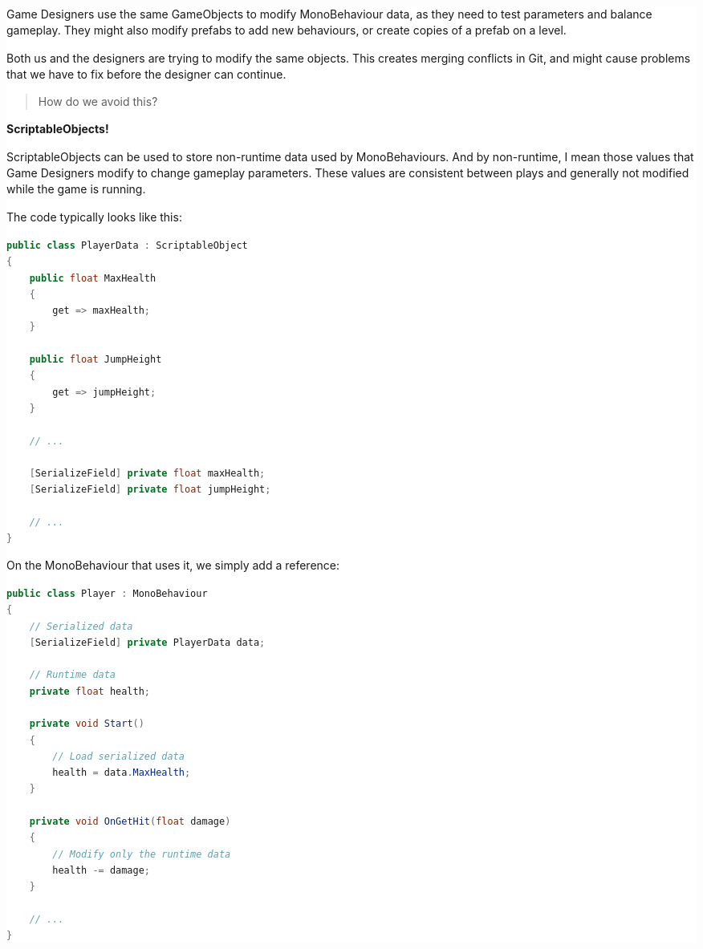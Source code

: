Game Designers use the same GameObjects to modify MonoBehaviour data, as they need to test parameters and balance gameplay.
They might also modify prefabs to add new behaviours, or create copies of a prefab on a level.

Both us and the designers are trying to modify the same objects.
This creates merging conflicts in Git, and might cause problems that we have to fix before the designer can continue.

> How do we avoid this?

**ScriptableObjects!**

ScriptableObjects can be used to store non-runtime data used by MonoBehaviours.
And by non-runtime, I mean those values that Game Designers modify to change gameplay parameters.
These values are consistent between plays and generally not modified while the game is running.

The code typically looks like this:

```csharp
public class PlayerData : ScriptableObject
{
    public float MaxHealth
    {
        get => maxHealth;
    }

    public float JumpHeight
    {
        get => jumpHeight;
    }

    // ...

    [SerializeField] private float maxHealth;
    [SerializeField] private float jumpHeight;

    // ...
}
```

On the MonoBehaviour that uses it, we simply add a reference:

```csharp
public class Player : MonoBehaviour
{
    // Serialized data
    [SerializeField] private PlayerData data;

    // Runtime data
    private float health;

    private void Start()
    {
        // Load serialized data
        health = data.MaxHealth;
    }

    private void OnGetHit(float damage)
    {
        // Modify only the runtime data
        health -= damage;
    }

    // ...
}
```
